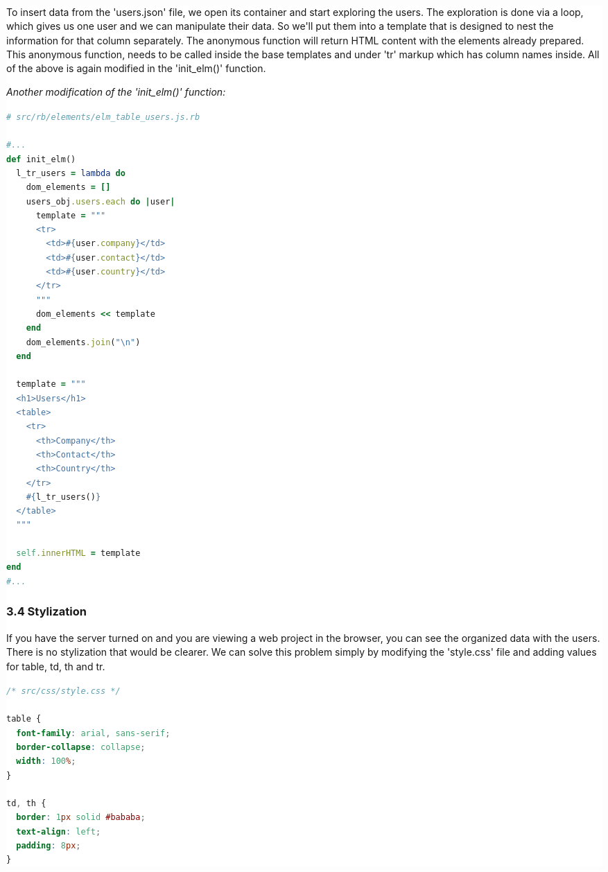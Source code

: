 To insert data from the 'users.json' file, we open its container and start exploring the users. The exploration is done via a loop, which gives us one user and we can manipulate their data. So we'll put them into a template that is designed to nest the information for that column separately. The anonymous function will return HTML content with the elements already prepared. This anonymous function, needs to be called inside the base templates and under 'tr' markup which has column names inside. All of the above is again modified in the 'init_elm()' function.

*Another modification of the 'init_elm()' function:*

```ruby
# src/rb/elements/elm_table_users.js.rb

#...
def init_elm()
  l_tr_users = lambda do
    dom_elements = []
    users_obj.users.each do |user|
      template = """
      <tr>
        <td>#{user.company}</td>
        <td>#{user.contact}</td>
        <td>#{user.country}</td>
      </tr>
      """
      dom_elements << template
    end
    dom_elements.join("\n")
  end

  template = """
  <h1>Users</h1>
  <table>
    <tr>
      <th>Company</th>
      <th>Contact</th>
      <th>Country</th>
    </tr>
    #{l_tr_users()}
  </table>
  """

  self.innerHTML = template
end
#...
```

### 3.4 Stylization

If you have the server turned on and you are viewing a web project in the browser, you can see the organized data with the users. There is no stylization that would be clearer. We can solve this problem simply by modifying the 'style.css' file and adding values for table, td, th and tr.

```css
/* src/css/style.css */

table {
  font-family: arial, sans-serif;
  border-collapse: collapse;
  width: 100%;
}

td, th {
  border: 1px solid #bababa;
  text-align: left;
  padding: 8px;
}
```
